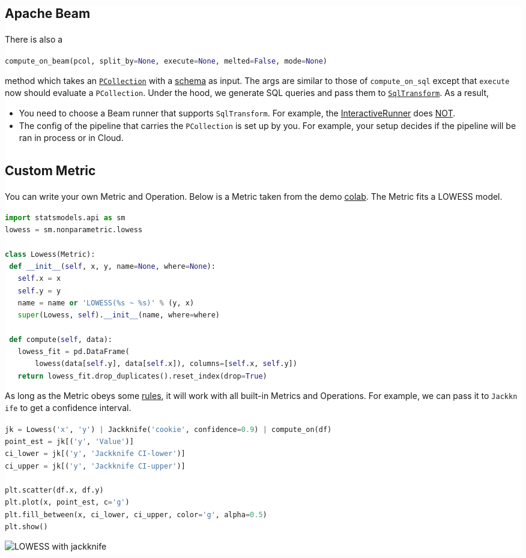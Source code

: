 ## Apache Beam

There is also a

```python
compute_on_beam(pcol, split_by=None, execute=None, melted=False, mode=None)
```

method which takes an [`PCollection`](https://beam.apache.org/documentation/programming-guide/#pcollections)
with a [schema](https://s.apache.org/beam-python-schemas)
as input. The args are similar to those of `compute_on_sql` except that
`execute` now should evaluate a `PCollection`.
Under the hood, we generate SQL queries and pass them to [`SqlTransform`](https://beam.apache.org/releases/pydoc/2.30.0/apache_beam.transforms.sql.html#apache_beam.transforms.sql.SqlTransform).
As a result,

-   You need to choose a Beam runner that supports `SqlTransform`. For example,
    the [InteractiveRunner](https://github.com/apache/beam/blob/master/sdks/python/apache_beam/runners/interactive/README.md)
    does [NOT](https://issues.apache.org/jira/browse/BEAM-10708).
-   The config of the pipeline that carries the `PCollection` is set up by you.
    For example, your setup decides if the pipeline will be ran in process or in Cloud.

## Custom Metric

You can write your own Metric and Operation. Below is a Metric taken from the demo [colab](https://colab.sandbox.google.com/github/google/meterstick/blob/master/meterstick_demo.ipynb#scrollTo=QFjhj96EdK-r).
The Metric fits a LOWESS model.

```python
import statsmodels.api as sm
lowess = sm.nonparametric.lowess

class Lowess(Metric):
 def __init__(self, x, y, name=None, where=None):
   self.x = x
   self.y = y
   name = name or 'LOWESS(%s ~ %s)' % (y, x)
   super(Lowess, self).__init__(name, where=where)

 def compute(self, data):
   lowess_fit = pd.DataFrame(
       lowess(data[self.y], data[self.x]), columns=[self.x, self.y])
   return lowess_fit.drop_duplicates().reset_index(drop=True)
```

As long as the Metric obeys some [rules](https://colab.research.google.com/github/google/meterstick/blob/master/meterstick_demo.ipynb#scrollTo=AQjJAr3YcQB2), it
will work with all built-in Metrics and Operations. For example, we can pass it
to `Jackknife` to get a confidence interval.

```python
jk = Lowess('x', 'y') | Jackknife('cookie', confidence=0.9) | compute_on(df)
point_est = jk[('y', 'Value')]
ci_lower = jk[('y', 'Jackknife CI-lower')]
ci_upper = jk[('y', 'Jackknife CI-upper')]

plt.scatter(df.x, df.y)
plt.plot(x, point_est, c='g')
plt.fill_between(x, ci_lower, ci_upper, color='g', alpha=0.5)
plt.show()
```
![LOWESS with jackknife](http://services.google.com/fh/files/misc/lowess.png)
